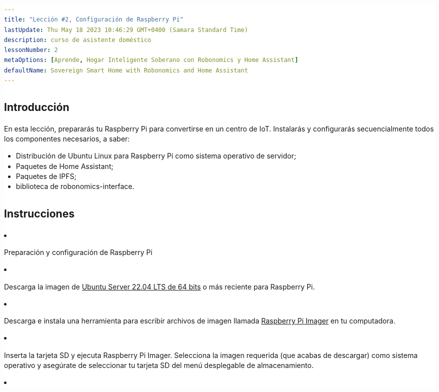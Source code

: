 ```yaml
---
title: "Lección #2, Configuración de Raspberry Pi"
lastUpdate: Thu May 18 2023 10:46:29 GMT+0400 (Samara Standard Time)
description: curso de asistente doméstico
lessonNumber: 2
metaOptions: [Aprende, Hogar Inteligente Soberano con Robonomics y Home Assistant]
defaultName: Sovereign Smart Home with Robonomics and Home Assistant
---
```


## Introducción

En esta lección, prepararás tu Raspberry Pi para convertirse en un centro de IoT. Instalarás y configurarás secuencialmente todos los componentes necesarios, a saber:

<List>

- Distribución de Ubuntu Linux para Raspberry Pi como sistema operativo de servidor;
- Paquetes de Home Assistant;
- Paquetes de IPFS;
- biblioteca de robonomics-interface.

</List>

## Instrucciones

<List type="numbers">

<li>

Preparación y configuración de Raspberry Pi

<List>

  <li>

  Descarga la imagen de [Ubuntu Server 22.04 LTS de 64 bits](https://ubuntu.com/download/raspberry-pi) o más reciente para Raspberry Pi.
  </li>

  <li>

  Descarga e instala una herramienta para escribir archivos de imagen llamada [Raspberry Pi Imager](https://www.raspberrypi.com/software/) en tu computadora.
  </li>

  <li>

  Inserta la tarjeta SD y ejecuta Raspberry Pi Imager. Selecciona la imagen requerida (que acabas de descargar) como sistema operativo y asegúrate de seleccionar tu tarjeta SD del menú desplegable de almacenamiento.

  </li>

  <li>

